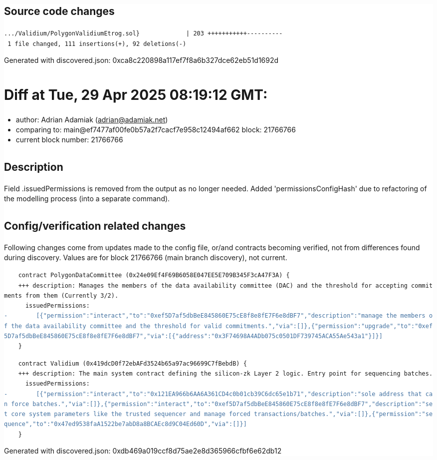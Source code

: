 ## Source code changes

```diff
.../Validium/PolygonValidiumEtrog.sol}             | 203 +++++++++++----------
 1 file changed, 111 insertions(+), 92 deletions(-)
```

Generated with discovered.json: 0xca8c220898a117ef7f8a6b327dce62eb51d1692d

# Diff at Tue, 29 Apr 2025 08:19:12 GMT:

- author: Adrian Adamiak (<adrian@adamiak.net>)
- comparing to: main@ef7477af00fe0b57a2f7cacf7e958c12494af662 block: 21766766
- current block number: 21766766

## Description

Field .issuedPermissions is removed from the output as no longer needed. Added 'permissionsConfigHash' due to refactoring of the modelling process (into a separate command).

## Config/verification related changes

Following changes come from updates made to the config file,
or/and contracts becoming verified, not from differences found during
discovery. Values are for block 21766766 (main branch discovery), not current.

```diff
    contract PolygonDataCommittee (0x24e09Ef4F69B6058E047EE5E709B345F3cA47F3A) {
    +++ description: Manages the members of the data availability committee (DAC) and the threshold for accepting commitments from them (Currently 3/2).
      issuedPermissions:
-        [{"permission":"interact","to":"0xef5D7af5dbBeE845860E75cE8f8e8fE7F6e8dBF7","description":"manage the members of the data availability committee and the threshold for valid commitments.","via":[]},{"permission":"upgrade","to":"0xef5D7af5dbBeE845860E75cE8f8e8fE7F6e8dBF7","via":[{"address":"0x3F74698A4ADb075c0501DF739745ACA55Ae543a1"}]}]
    }
```

```diff
    contract Validium (0x419dcD0f72ebAFd3524b65a97ac96699C7fBebdB) {
    +++ description: The main system contract defining the silicon-zk Layer 2 logic. Entry point for sequencing batches.
      issuedPermissions:
-        [{"permission":"interact","to":"0x121EA966b6AA6A361CD4c0b01cb39C6dc65e1b71","description":"sole address that can force batches.","via":[]},{"permission":"interact","to":"0xef5D7af5dbBeE845860E75cE8f8e8fE7F6e8dBF7","description":"set core system parameters like the trusted sequencer and manage forced transactions/batches.","via":[]},{"permission":"sequence","to":"0x47ed9538faA1522be7abD8a8BCAEc8d9C04Ed60D","via":[]}]
    }
```

Generated with discovered.json: 0xdb469a019ccf8d75ae2e8d365966cfbf6e62db12

